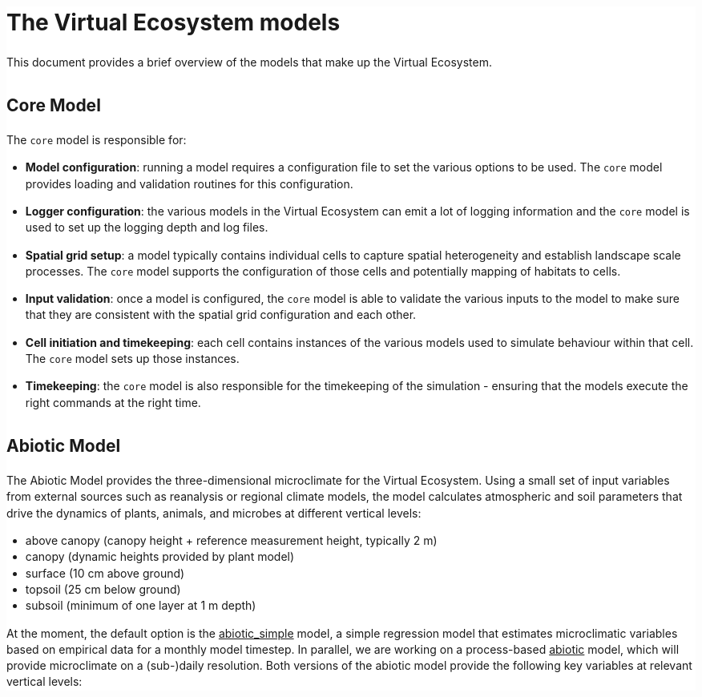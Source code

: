 # The Virtual Ecosystem models

This document provides a brief overview of the models that make up the Virtual
Ecosystem.

## Core Model

The `core` model is responsible for:

- **Model configuration**: running a model requires a configuration file to set the
  various options to be used. The `core` model provides loading and validation routines
  for this configuration.

- **Logger configuration**: the various models in the Virtual Ecosystem can emit a lot
  of logging information and the `core` model is used to set up the logging depth and
  log files.

- **Spatial grid setup**: a model typically contains individual cells to capture spatial
  heterogeneity and establish landscape scale processes. The `core` model supports the
  configuration of those cells and potentially mapping of habitats to cells.

- **Input validation**: once a model is configured, the `core` model is able to
  validate the various inputs to the model to make sure that they are consistent with
  the spatial grid configuration and each other.

- **Cell initiation and timekeeping**: each cell contains instances of the various
  models used to simulate behaviour within that cell. The `core` model sets up those
  instances.

- **Timekeeping**: the `core` model is also responsible for the timekeeping of the
  simulation - ensuring that the models execute the right commands at the right time.

## Abiotic Model

The Abiotic Model provides the three-dimensional microclimate for the Virtual Ecosystem.
Using a small set of input variables from external sources such as reanalysis or
regional climate models, the model calculates atmospheric and soil parameters that
drive the dynamics of plants, animals, and microbes at different vertical levels:

- above canopy (canopy height + reference measurement height, typically 2 m)
- canopy (dynamic heights provided by plant model)
- surface (10 cm above ground)
- topsoil (25 cm below ground)
- subsoil (minimum of one layer at 1 m depth)

At the moment, the default option is the
[abiotic_simple](../api/models/abiotic_simple.md) model, a simple regression
model that estimates microclimatic variables based on empirical data for a monthly
model timestep.
In parallel, we are working on a process-based
[abiotic](../api/models/abiotic.md) model, which will provide microclimate on
a (sub-)daily resolution. Both versions of the abiotic model provide the following key
variables at relevant vertical levels:
